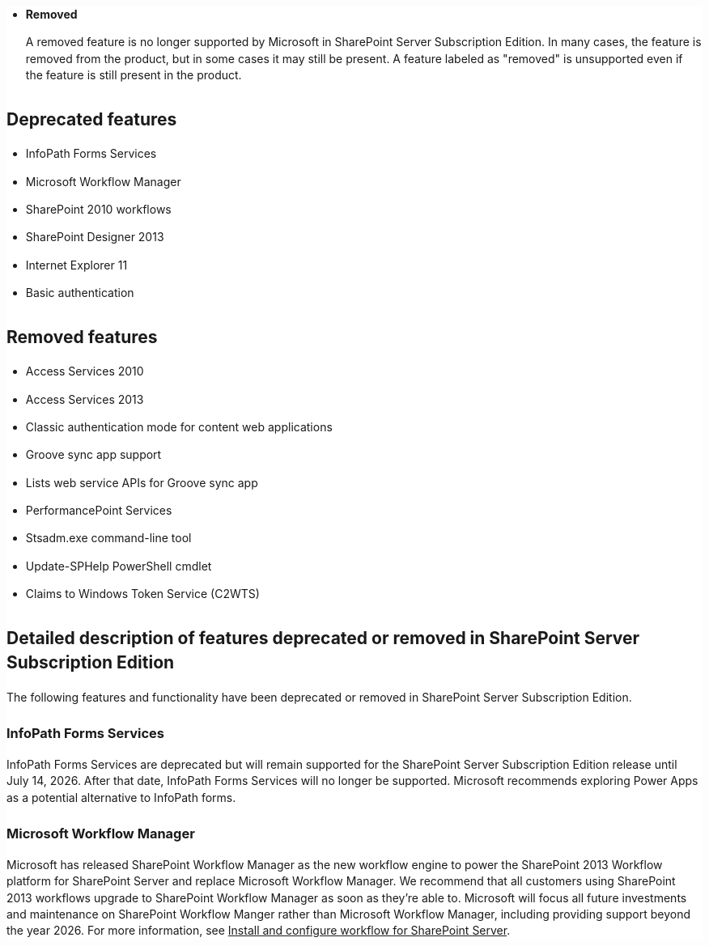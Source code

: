 - **Removed**

  A removed feature is no longer supported by Microsoft in SharePoint Server Subscription Edition. In many cases, the feature is removed from the product, but in some cases it may still be present. A feature labeled as "removed" is unsupported even if the feature is still present in the product.
 
## Deprecated features

- InfoPath Forms Services
 
 - Microsoft Workflow Manager
 
 - SharePoint 2010 workflows
 
 - SharePoint Designer 2013
 
 - Internet Explorer 11

 - Basic authentication

## Removed features

- Access Services 2010 
 
 - Access Services 2013 
 
 - Classic authentication mode for content web applications
 
 - Groove sync app support 
 
 - Lists web service APIs for Groove sync app 

 - PerformancePoint Services 
 
 - Stsadm.exe command-line tool 
 
 - Update-SPHelp PowerShell cmdlet

 - Claims to Windows Token Service (C2WTS)
 
## Detailed description of features deprecated or removed in SharePoint Server Subscription Edition

The following features and functionality have been deprecated or removed in SharePoint Server Subscription Edition.

### InfoPath Forms Services

InfoPath Forms Services are deprecated but will remain supported for the SharePoint Server Subscription Edition release until July 14, 2026. After that date, InfoPath Forms Services will no longer be supported. Microsoft recommends exploring Power Apps as a potential alternative to InfoPath forms.

### Microsoft Workflow Manager
Microsoft has released SharePoint Workflow Manager as the new workflow engine to power the SharePoint 2013 Workflow platform for SharePoint Server and replace Microsoft Workflow Manager.  We recommend that all customers using SharePoint 2013 workflows upgrade to SharePoint Workflow Manager as soon as they’re able to.  Microsoft will focus all future investments and maintenance on SharePoint Workflow Manger rather than Microsoft Workflow Manager, including providing support beyond the year 2026. For more information, see [Install and configure workflow for SharePoint Server](/sharepoint/governance/install-and-configure-workflow-for-sharepoint-server).
